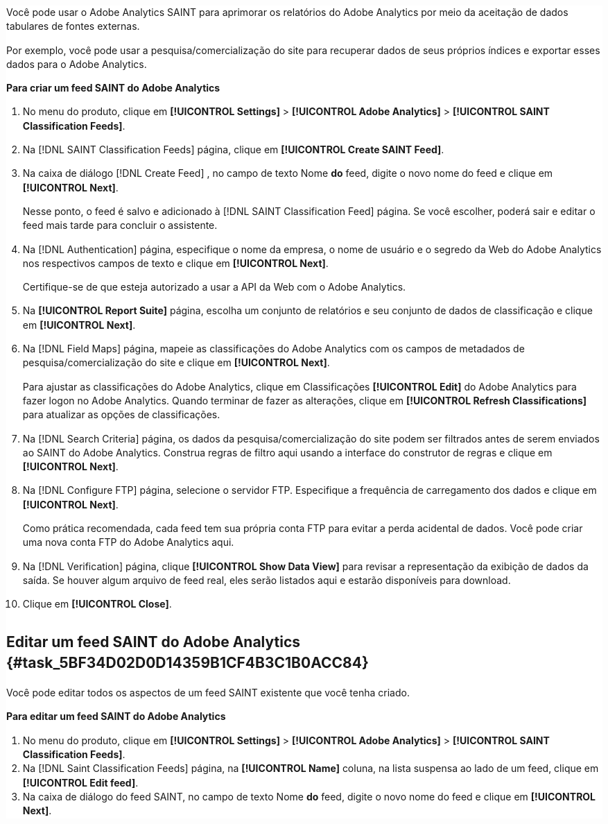 Você pode usar o Adobe Analytics SAINT para aprimorar os relatórios do Adobe Analytics por meio da aceitação de dados tabulares de fontes externas.

Por exemplo, você pode usar a pesquisa/comercialização do site para recuperar dados de seus próprios índices e exportar esses dados para o Adobe Analytics.

**Para criar um feed SAINT do Adobe Analytics**

1. No menu do produto, clique em **[!UICONTROL Settings]** > **[!UICONTROL Adobe Analytics]** > **[!UICONTROL SAINT Classification Feeds]**.
1. Na [!DNL SAINT Classification Feeds] página, clique em **[!UICONTROL Create SAINT Feed]**.
1. Na caixa de diálogo [!DNL Create Feed] , no campo de texto Nome **do** feed, digite o novo nome do feed e clique em **[!UICONTROL Next]**.

   Nesse ponto, o feed é salvo e adicionado à [!DNL SAINT Classification Feed] página. Se você escolher, poderá sair e editar o feed mais tarde para concluir o assistente.
1. Na [!DNL Authentication] página, especifique o nome da empresa, o nome de usuário e o segredo da Web do Adobe Analytics nos respectivos campos de texto e clique em **[!UICONTROL Next]**.

   Certifique-se de que esteja autorizado a usar a API da Web com o Adobe Analytics.
1. Na **[!UICONTROL Report Suite]** página, escolha um conjunto de relatórios e seu conjunto de dados de classificação e clique em **[!UICONTROL Next]**.
1. Na [!DNL Field Maps] página, mapeie as classificações do Adobe Analytics com os campos de metadados de pesquisa/comercialização do site e clique em **[!UICONTROL Next]**.

   Para ajustar as classificações do Adobe Analytics, clique em Classificações **[!UICONTROL Edit]** do Adobe Analytics para fazer logon no Adobe Analytics. Quando terminar de fazer as alterações, clique em **[!UICONTROL Refresh Classifications]** para atualizar as opções de classificações.
1. Na [!DNL Search Criteria] página, os dados da pesquisa/comercialização do site podem ser filtrados antes de serem enviados ao SAINT do Adobe Analytics. Construa regras de filtro aqui usando a interface do construtor de regras e clique em **[!UICONTROL Next]**.
1. Na [!DNL Configure FTP] página, selecione o servidor FTP. Especifique a frequência de carregamento dos dados e clique em **[!UICONTROL Next]**.

   Como prática recomendada, cada feed tem sua própria conta FTP para evitar a perda acidental de dados. Você pode criar uma nova conta FTP do Adobe Analytics aqui.
1. Na [!DNL Verification] página, clique **[!UICONTROL Show Data View]** para revisar a representação da exibição de dados da saída. Se houver algum arquivo de feed real, eles serão listados aqui e estarão disponíveis para download.
1. Clique em **[!UICONTROL Close]**.

## Editar um feed SAINT do Adobe Analytics {#task_5BF34D02D0D14359B1CF4B3C1B0ACC84}

Você pode editar todos os aspectos de um feed SAINT existente que você tenha criado.

**Para editar um feed SAINT do Adobe Analytics**

1. No menu do produto, clique em **[!UICONTROL Settings]** > **[!UICONTROL Adobe Analytics]** > **[!UICONTROL SAINT Classification Feeds]**.
1. Na [!DNL Saint Classification Feeds] página, na **[!UICONTROL Name]** coluna, na lista suspensa ao lado de um feed, clique em **[!UICONTROL Edit feed]**.
1. Na caixa de diálogo do feed SAINT, no campo de texto Nome **do** feed, digite o novo nome do feed e clique em **[!UICONTROL Next]**.
